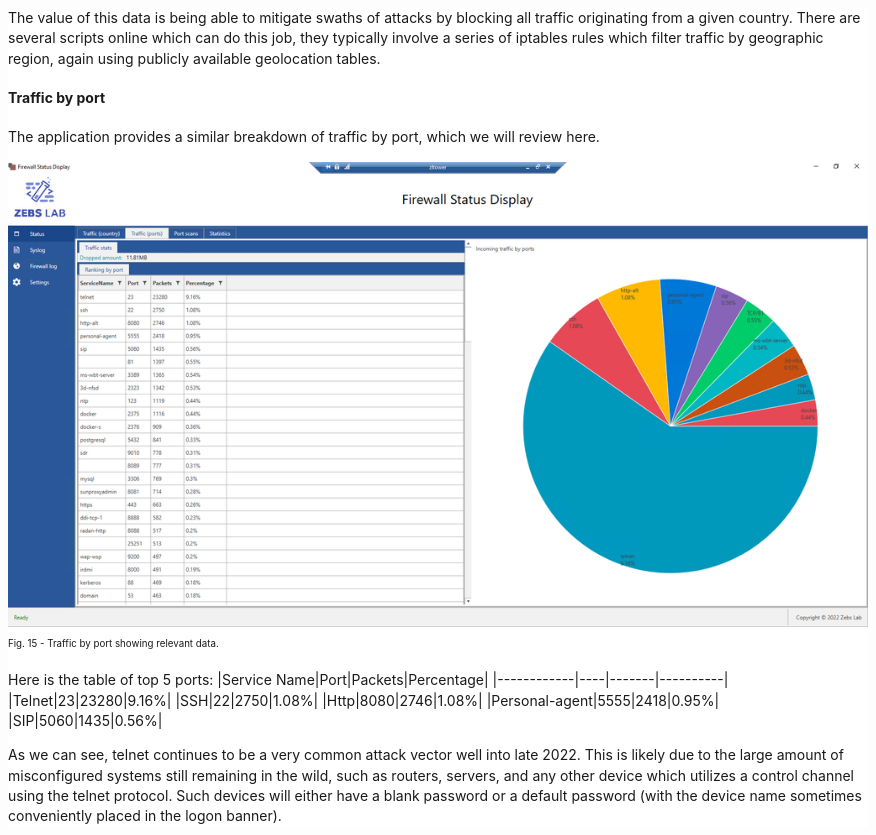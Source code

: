The value of this data is being able to mitigate swaths of attacks by blocking all traffic originating from a given country. There are several scripts online which can do this job, they typically involve a series of iptables rules which filter traffic by geographic region, again using publicly available geolocation tables.

#### Traffic by port

The application provides a similar breakdown of traffic by port, which we will review here.

[![](/assets/2022-11-21-firewall-status-display/2022-11-25-12-52-20.png)](/assets/2022-11-21-firewall-status-display/2022-11-25-12-52-20.png)
<sub><sup>Fig. 15 - Traffic by port showing relevant data.</sup></sub>

Here is the table of top 5 ports:
|Service Name|Port|Packets|Percentage|
|------------|----|-------|----------|
|Telnet|23|23280|9.16%|
|SSH|22|2750|1.08%|
|Http|8080|2746|1.08%|
|Personal-agent|5555|2418|0.95%|
|SIP|5060|1435|0.56%|

As we can see, telnet continues to be a very common attack vector well into late 2022. This is likely due to the large amount of misconfigured systems still remaining in the wild, such as routers, servers, and any other device which utilizes a control channel using the telnet protocol. Such devices will either have a blank password or a default password (with the device name sometimes conveniently placed in the logon banner).
